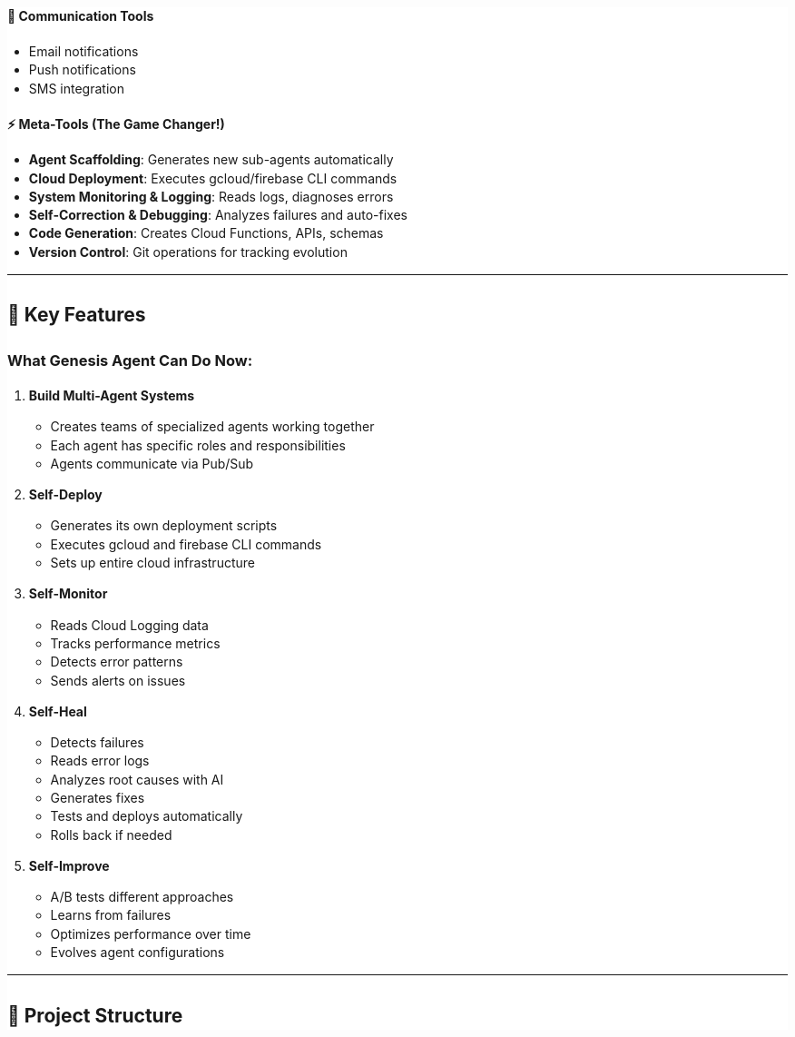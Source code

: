 #### 📧 Communication Tools
- Email notifications
- Push notifications
- SMS integration

#### ⚡ Meta-Tools (The Game Changer!)
- **Agent Scaffolding**: Generates new sub-agents automatically
- **Cloud Deployment**: Executes gcloud/firebase CLI commands
- **System Monitoring & Logging**: Reads logs, diagnoses errors
- **Self-Correction & Debugging**: Analyzes failures and auto-fixes
- **Code Generation**: Creates Cloud Functions, APIs, schemas
- **Version Control**: Git operations for tracking evolution

---

## 🎯 Key Features

### What Genesis Agent Can Do Now:

1. **Build Multi-Agent Systems**
   - Creates teams of specialized agents working together
   - Each agent has specific roles and responsibilities
   - Agents communicate via Pub/Sub

2. **Self-Deploy**
   - Generates its own deployment scripts
   - Executes gcloud and firebase CLI commands
   - Sets up entire cloud infrastructure

3. **Self-Monitor**
   - Reads Cloud Logging data
   - Tracks performance metrics
   - Detects error patterns
   - Sends alerts on issues

4. **Self-Heal**
   - Detects failures
   - Reads error logs
   - Analyzes root causes with AI
   - Generates fixes
   - Tests and deploys automatically
   - Rolls back if needed

5. **Self-Improve**
   - A/B tests different approaches
   - Learns from failures
   - Optimizes performance over time
   - Evolves agent configurations

---

## 📂 Project Structure

